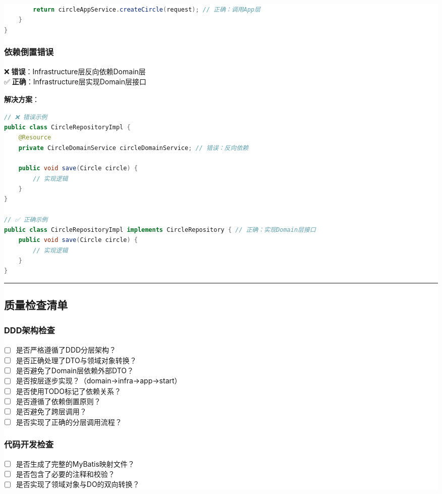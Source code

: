 ```java
        return circleAppService.createCircle(request); // 正确：调用App层
    }
}
```

### 依赖倒置错误

❌ **错误**：Infrastructure层反向依赖Domain层  
✅ **正确**：Infrastructure层实现Domain层接口

**解决方案**：

```java
// ❌ 错误示例
public class CircleRepositoryImpl {
    @Resource
    private CircleDomainService circleDomainService; // 错误：反向依赖

    public void save(Circle circle) {
        // 实现逻辑
    }
}

// ✅ 正确示例
public class CircleRepositoryImpl implements CircleRepository { // 正确：实现Domain层接口
    public void save(Circle circle) {
        // 实现逻辑
    }
}
```

---

## 质量检查清单

### DDD架构检查

- [ ] 是否严格遵循了DDD分层架构？
- [ ] 是否正确处理了DTO与领域对象转换？
- [ ] 是否避免了Domain层依赖外部DTO？
- [ ] 是否按层逐步实现？（domain→infra→app→start）
- [ ] 是否使用TODO标记了依赖关系？
- [ ] 是否遵循了依赖倒置原则？
- [ ] 是否避免了跨层调用？
- [ ] 是否实现了正确的分层调用流程？

### 代码开发检查

- [ ] 是否生成了完整的MyBatis映射文件？
- [ ] 是否包含了必要的注释和校验？
- [ ] 是否实现了领域对象与DO的双向转换？
